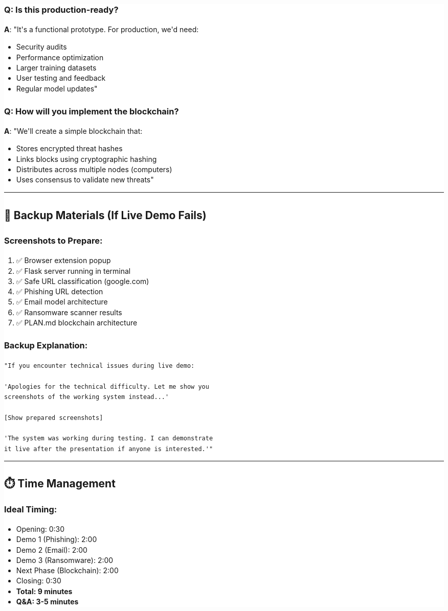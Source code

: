 ### **Q: Is this production-ready?**
**A**: "It's a functional prototype. For production, we'd need:
- Security audits
- Performance optimization
- Larger training datasets
- User testing and feedback
- Regular model updates"

### **Q: How will you implement the blockchain?**
**A**: "We'll create a simple blockchain that:
- Stores encrypted threat hashes
- Links blocks using cryptographic hashing
- Distributes across multiple nodes (computers)
- Uses consensus to validate new threats"

---

## 📸 Backup Materials (If Live Demo Fails)

### **Screenshots to Prepare**:
1. ✅ Browser extension popup
2. ✅ Flask server running in terminal
3. ✅ Safe URL classification (google.com)
4. ✅ Phishing URL detection
5. ✅ Email model architecture
6. ✅ Ransomware scanner results
7. ✅ PLAN.md blockchain architecture

### **Backup Explanation**:
```
"If you encounter technical issues during live demo:

'Apologies for the technical difficulty. Let me show you 
screenshots of the working system instead...'

[Show prepared screenshots]

'The system was working during testing. I can demonstrate 
it live after the presentation if anyone is interested.'"
```

---

## ⏱️ Time Management

### **Ideal Timing**:
- Opening: 0:30
- Demo 1 (Phishing): 2:00
- Demo 2 (Email): 2:00
- Demo 3 (Ransomware): 2:00
- Next Phase (Blockchain): 2:00
- Closing: 0:30
- **Total: 9 minutes**
- **Q&A: 3-5 minutes**
